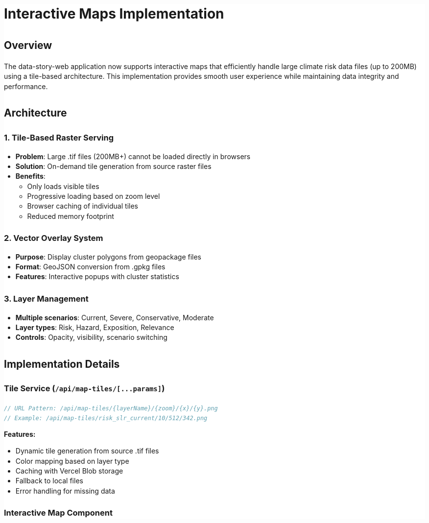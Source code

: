 # Interactive Maps Implementation

## Overview

The data-story-web application now supports interactive maps that efficiently handle large climate risk data files (up to 200MB) using a tile-based architecture. This implementation provides smooth user experience while maintaining data integrity and performance.

## Architecture

### 1. Tile-Based Raster Serving

- **Problem**: Large .tif files (200MB+) cannot be loaded directly in browsers
- **Solution**: On-demand tile generation from source raster files
- **Benefits**:
  - Only loads visible tiles
  - Progressive loading based on zoom level
  - Browser caching of individual tiles
  - Reduced memory footprint

### 2. Vector Overlay System

- **Purpose**: Display cluster polygons from geopackage files
- **Format**: GeoJSON conversion from .gpkg files
- **Features**: Interactive popups with cluster statistics

### 3. Layer Management

- **Multiple scenarios**: Current, Severe, Conservative, Moderate
- **Layer types**: Risk, Hazard, Exposition, Relevance
- **Controls**: Opacity, visibility, scenario switching

## Implementation Details

### Tile Service (`/api/map-tiles/[...params]`)

```typescript
// URL Pattern: /api/map-tiles/{layerName}/{zoom}/{x}/{y}.png
// Example: /api/map-tiles/risk_slr_current/10/512/342.png
```

**Features:**

- Dynamic tile generation from source .tif files
- Color mapping based on layer type
- Caching with Vercel Blob storage
- Fallback to local files
- Error handling for missing data

### Interactive Map Component
